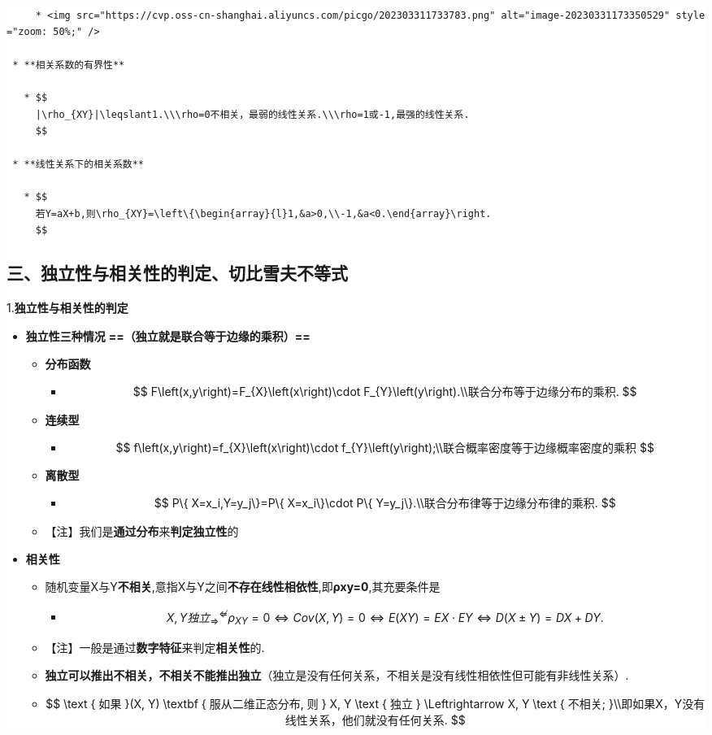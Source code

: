          * <img src="https://cvp.oss-cn-shanghai.aliyuncs.com/picgo/202303311733783.png" alt="image-20230331173350529" style="zoom: 50%;" />
     
     * **相关系数的有界性**
     
       * $$
         |\rho_{XY}|\leqslant1.\\\rho=0不相关，最弱的线性关系.\\\rho=1或-1,最强的线性关系.
         $$
     
     * **线性关系下的相关系数**
     
       * $$
         若Y=aX+b,则\rho_{XY}=\left\{\begin{array}{l}1,&a>0,\\-1,&a<0.\end{array}\right.
         $$



## 三、独立性与相关性的判定、切比雪夫不等式



1.**独立性与相关性的判定**

* **独立性三种情况** **==（独立就是联合等于边缘的乘积）==**

  * **分布函数**

    * $$
      F\left(x,y\right)=F_{X}\left(x\right)\cdot F_{Y}\left(y\right).\\联合分布等于边缘分布的乘积.
      $$

  * **连续型**

    * $$
      f\left(x,y\right)=f_{X}\left(x\right)\cdot f_{Y}\left(y\right);\\联合概率密度等于边缘概率密度的乘积
      $$

  * **离散型**

    * $$
      P\{ X=x_i,Y=y_j\}=P\{ X=x_i\}\cdot P\{ Y=y_j\}.\\联合分布律等于边缘分布律的乘积.
      $$

  * 【注】我们是**通过分布**来**判定独立性**的



* **相关性**

  * 随机变量X与Y**不相关**,意指X与Y之间**不存在线性相依性**,即**ρxy=0**,其充要条件是

    * $$
      X,Y独立_{\Rightarrow}^{\nLeftarrow} \rho_{X Y}=0\Leftrightarrow C o v(X, Y)=0\Leftrightarrow E(X Y)=E X\cdot E Y\Leftrightarrow D(X\pm Y)=D X+D Y.
      $$

  * 【注】一般是通过**数字特征**来判定**相关性**的.

  * **独立可以推出不相关，不相关不能推出独立**（独立是没有任何关系，不相关是没有线性相依性但可能有非线性关系）.

  * $$
    \text { 如果 }(X, Y) \textbf { 服从二维正态分布, 则 } X, Y \text { 独立 } \Leftrightarrow X, Y \text { 不相关; }\\即如果X，Y没有线性关系，他们就没有任何关系.
    $$
